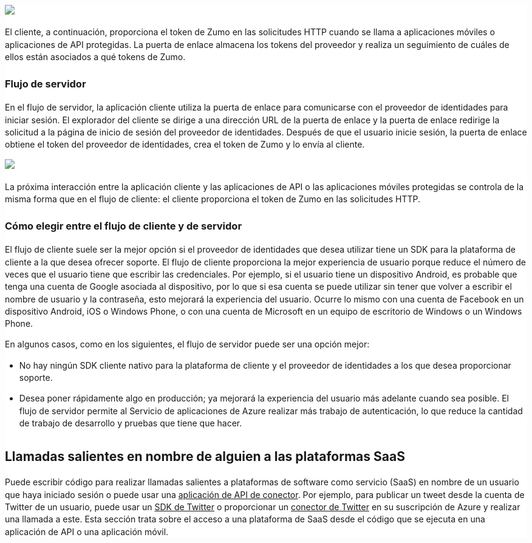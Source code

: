 ![](./media/app-service-authentication-overview/clientflow.png)

El cliente, a continuación, proporciona el token de Zumo en las solicitudes HTTP cuando se llama a aplicaciones móviles o aplicaciones de API protegidas. La puerta de enlace almacena los tokens del proveedor y realiza un seguimiento de cuáles de ellos están asociados a qué tokens de Zumo.

### Flujo de servidor

En el flujo de servidor, la aplicación cliente utiliza la puerta de enlace para comunicarse con el proveedor de identidades para iniciar sesión. El explorador del cliente se dirige a una dirección URL de la puerta de enlace y la puerta de enlace redirige la solicitud a la página de inicio de sesión del proveedor de identidades. Después de que el usuario inicie sesión, la puerta de enlace obtiene el token del proveedor de identidades, crea el token de Zumo y lo envía al cliente.

![](./media/app-service-authentication-overview/serverflow.png)

La próxima interacción entre la aplicación cliente y las aplicaciones de API o las aplicaciones móviles protegidas se controla de la misma forma que en el flujo de cliente: el cliente proporciona el token de Zumo en las solicitudes HTTP.

### Cómo elegir entre el flujo de cliente y de servidor

El flujo de cliente suele ser la mejor opción si el proveedor de identidades que desea utilizar tiene un SDK para la plataforma de cliente a la que desea ofrecer soporte. El flujo de cliente proporciona la mejor experiencia de usuario porque reduce el número de veces que el usuario tiene que escribir las credenciales. Por ejemplo, si el usuario tiene un dispositivo Android, es probable que tenga una cuenta de Google asociada al dispositivo, por lo que si esa cuenta se puede utilizar sin tener que volver a escribir el nombre de usuario y la contraseña, esto mejorará la experiencia del usuario. Ocurre lo mismo con una cuenta de Facebook en un dispositivo Android, iOS o Windows Phone, o con una cuenta de Microsoft en un equipo de escritorio de Windows o un Windows Phone.

En algunos casos, como en los siguientes, el flujo de servidor puede ser una opción mejor:

- No hay ningún SDK cliente nativo para la plataforma de cliente y el proveedor de identidades a los que desea proporcionar soporte.

- Desea poner rápidamente algo en producción; ya mejorará la experiencia del usuario más adelante cuando sea posible. El flujo de servidor permite al Servicio de aplicaciones de Azure realizar más trabajo de autenticación, lo que reduce la cantidad de trabajo de desarrollo y pruebas que tiene que hacer.

## Llamadas salientes en nombre de alguien a las plataformas SaaS

Puede escribir código para realizar llamadas salientes a plataformas de software como servicio (SaaS) en nombre de un usuario que haya iniciado sesión o puede usar una [aplicación de API de conector](../app-service-mobile/app-service-logic-what-are-biztalk-api-apps.md). Por ejemplo, para publicar un tweet desde la cuenta de Twitter de un usuario, puede usar un [SDK de Twitter](https://dev.twitter.com/overview/api/twitter-libraries) o proporcionar un [conector de Twitter](../app-service-mobile/app-service-logic-connector-twitter.md) en su suscripción de Azure y realizar una llamada a este. Esta sección trata sobre el acceso a una plataforma de SaaS desde el código que se ejecuta en una aplicación de API o una aplicación móvil.
